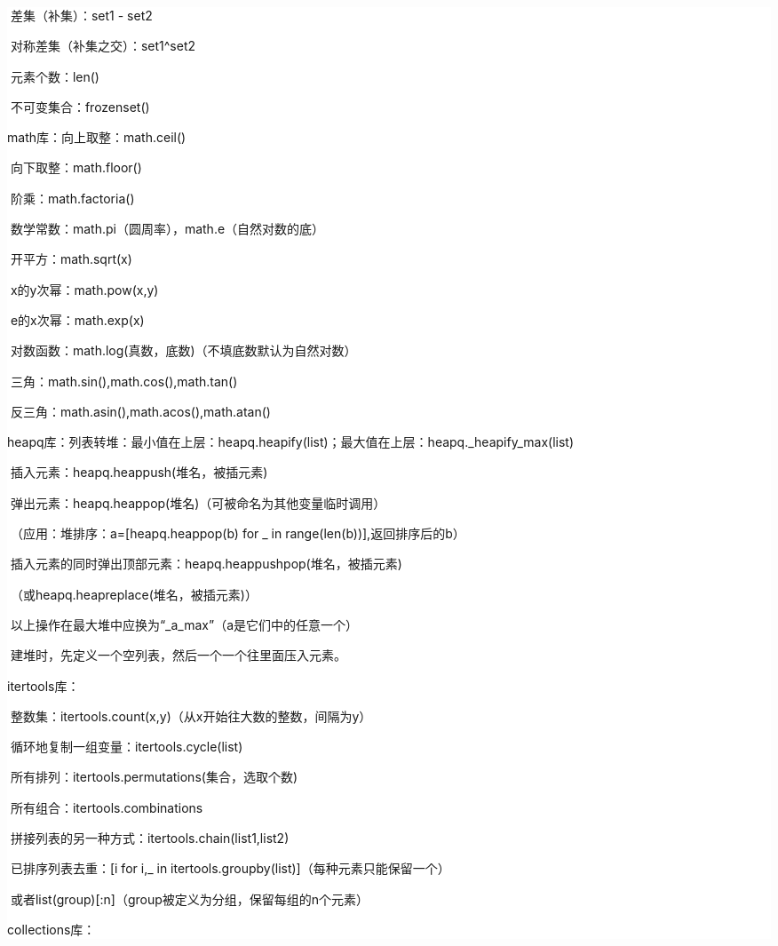 ​    差集（补集）：set1 - set2

​    对称差集（补集之交）：set1^set2

​    元素个数：len()

​    不可变集合：frozenset()



math库：向上取整：math.ceil()

​     向下取整：math.floor()

​     阶乘：math.factoria()

​     数学常数：math.pi（圆周率），math.e（自然对数的底）

​     开平方：math.sqrt(x)

​     x的y次幂：math.pow(x,y)

​     e的x次幂：math.exp(x)

​     对数函数：math.log(真数，底数)（不填底数默认为自然对数）

​     三角：math.sin(),math.cos(),math.tan()

​     反三角：math.asin(),math.acos(),math.atan()



heapq库：列表转堆：最小值在上层：heapq.heapify(list)；最大值在上层：heapq._heapify_max(list)

​     插入元素：heapq.heappush(堆名，被插元素)

​     弹出元素：heapq.heappop(堆名)（可被命名为其他变量临时调用）

​          （应用：堆排序：a=[heapq.heappop(b) for _ in range(len(b))],返回排序后的b）

​     插入元素的同时弹出顶部元素：heapq.heappushpop(堆名，被插元素)

​     （或heapq.heapreplace(堆名，被插元素)）

​     以上操作在最大堆中应换为“_a_max”（a是它们中的任意一个）


​       建堆时，先定义一个空列表，然后一个一个往里面压入元素。



itertools库：

​     整数集：itertools.count(x,y)（从x开始往大数的整数，间隔为y）

​     循环地复制一组变量：itertools.cycle(list)

​     所有排列：itertools.permutations(集合，选取个数)

​     所有组合：itertools.combinations

​     拼接列表的另一种方式：itertools.chain(list1,list2)

​     已排序列表去重：[i for i,_ in itertools.groupby(list)]（每种元素只能保留一个）

​            或者list(group)[:n]（group被定义为分组，保留每组的n个元素）

 collections库：
